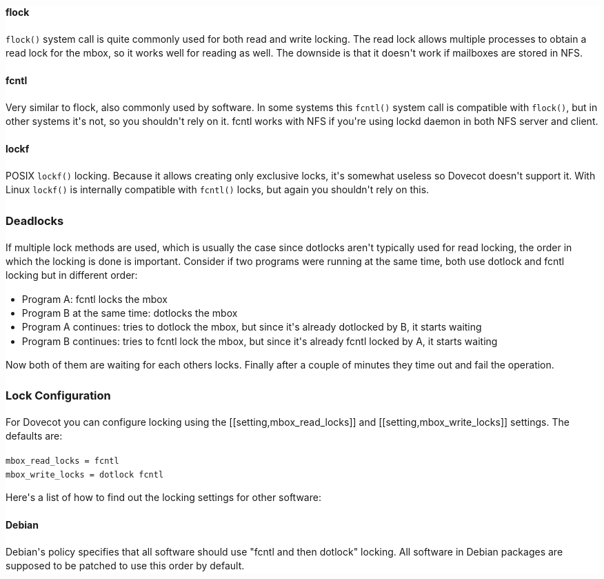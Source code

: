 #### flock

`flock()` system call is quite commonly used for both read and
write locking. The read lock allows multiple processes to obtain a
read lock for the mbox, so it works well for reading as well. The
downside is that it doesn't work if mailboxes are stored in NFS.

#### fcntl

Very similar to flock, also commonly used by software. In some
systems this `fcntl()` system call is compatible with
`flock()`, but in other systems it's not, so you shouldn't rely
on it. fcntl works with NFS if you're using lockd daemon in both
NFS server and client.

#### lockf

POSIX `lockf()` locking. Because it allows creating only
exclusive locks, it's somewhat useless so Dovecot doesn't support
it. With Linux `lockf()` is internally compatible with
`fcntl()` locks, but again you shouldn't rely on this.

### Deadlocks

If multiple lock methods are used, which is usually the case since dotlocks
aren't typically used for read locking, the order in which the locking is done
is important. Consider if two programs were running at the same time, both use
dotlock and fcntl locking but in different order:

* Program A: fcntl locks the mbox
* Program B at the same time: dotlocks the mbox
* Program A continues: tries to dotlock the mbox, but since it's already
  dotlocked by B, it starts waiting
* Program B continues: tries to fcntl lock the mbox, but since it's already
  fcntl locked by A, it starts waiting

Now both of them are waiting for each others locks. Finally after a couple of
minutes they time out and fail the operation.

### Lock Configuration

For Dovecot you can configure locking using the [[setting,mbox_read_locks]]
and [[setting,mbox_write_locks]] settings. The defaults are:

```[dovecot.conf]
mbox_read_locks = fcntl
mbox_write_locks = dotlock fcntl
```

Here's a list of how to find out the locking settings for other software:

#### Debian

Debian's policy specifies that all software should use "fcntl and then
dotlock" locking. All software in Debian packages are supposed to be patched to
use this order by default.
